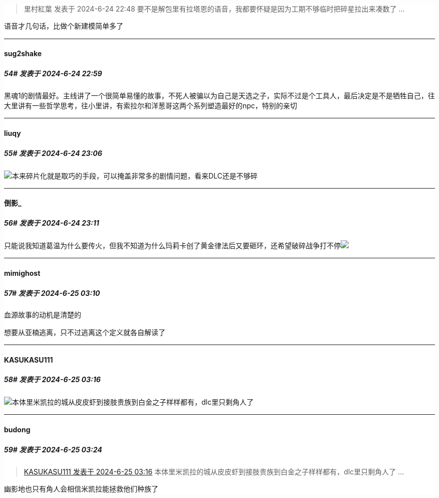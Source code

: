 <blockquote>里村紅葉 发表于 2024-6-24 22:48
要不是解包里有拉塔恩的语音，我都要怀疑是因为工期不够临时把碎星拉出来凑数了 ...</blockquote>
语音才几句话，比做个新建模简单多了


*****

####  sug2shake  
##### 54#       发表于 2024-6-24 22:59

黑魂1的剧情最好。主线讲了一个很简单易懂的故事，不死人被骗以为自己是天选之子，实际不过是个工具人，最后决定是不是牺牲自己，往大里讲有一些哲学思考，往小里讲，有索拉尔和洋葱哥这两个系列塑造最好的npc，特别的亲切


*****

####  liuqy  
##### 55#       发表于 2024-6-24 23:06

<img src="https://static.saraba1st.com/image/smiley/face2017/037.png" referrerpolicy="no-referrer">本来碎片化就是取巧的手段，可以掩盖非常多的剧情问题，看来DLC还是不够碎


*****

####  倒影_  
##### 56#       发表于 2024-6-24 23:11

只能说我知道葛温为什么要传火，但我不知道为什么玛莉卡创了黄金律法后又要砸环，还希望破碎战争打不停<img src="https://static.saraba1st.com/image/smiley/face2017/067.png" referrerpolicy="no-referrer">


*****

####  mimighost  
##### 57#       发表于 2024-6-25 03:10

血源故事的动机是清楚的

想要从亚楠逃离，只不过逃离这个定义就各自解读了


*****

####  KASUKASU111  
##### 58#       发表于 2024-6-25 03:16

<img src="https://static.saraba1st.com/image/smiley/face2017/067.png" referrerpolicy="no-referrer">本体里米凯拉的城从皮皮虾到接肢贵族到白金之子样样都有，dlc里只剩角人了


*****

####  budong  
##### 59#       发表于 2024-6-25 03:24

<blockquote><a href="httphttps://bbs.saraba1st.com/2b/forum.php?mod=redirect&amp;goto=findpost&amp;pid=65367052&amp;ptid=2188776" target="_blank">KASUKASU111 发表于 2024-6-25 03:16</a>
本体里米凯拉的城从皮皮虾到接肢贵族到白金之子样样都有，dlc里只剩角人了 ...</blockquote>
幽影地也只有角人会相信米凯拉能拯救他们种族了
